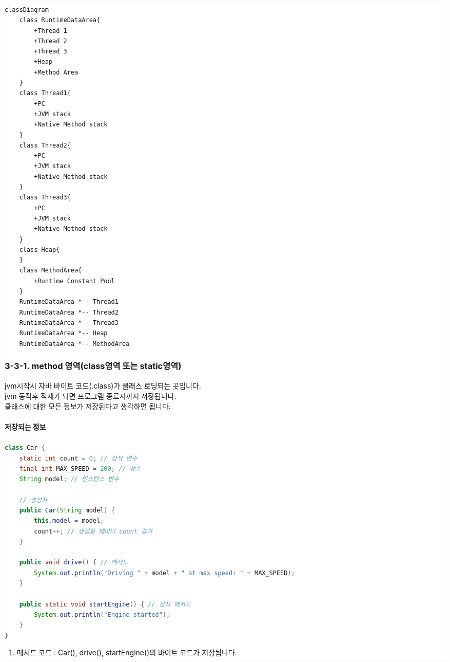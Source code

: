 ```mermaid
classDiagram
    class RuntimeDataArea{
        +Thread 1
        +Thread 2
        +Thread 3
        +Heap
        +Method Area
    }
    class Thread1{
        +PC
        +JVM stack
        +Native Method stack
    }
    class Thread2{
        +PC
        +JVM stack
        +Native Method stack
    }
    class Thread3{
        +PC
        +JVM stack
        +Native Method stack
    }
    class Heap{
    }
    class MethodArea{
        +Runtime Constant Pool
    }
    RuntimeDataArea *-- Thread1
    RuntimeDataArea *-- Thread2
    RuntimeDataArea *-- Thread3
    RuntimeDataArea *-- Heap
    RuntimeDataArea *-- MethodArea
```


### 3-3-1. method 영역(class영역 또는 static영역)
 jvm시작시 자바 바이트 코드(.class)가 클래스 로딩되는 곳입니다.  
jvm 동작후 적재가 되면 프로그램 종료시까지 저장됩니다.  
클래스에 대한 모든 정보가 저장된다고 생각하면 됩니다.
#### 저장되는 정보
```java
class Car {
    static int count = 0; // 정적 변수
    final int MAX_SPEED = 200; // 상수
    String model; // 인스턴스 변수

    // 생성자
    public Car(String model) {
        this.model = model;
        count++; // 생성될 때마다 count 증가
    }

    public void drive() { // 메서드
        System.out.println("Driving " + model + " at max speed: " + MAX_SPEED);
    }

    public static void startEngine() { // 정적 메서드
        System.out.println("Engine started");
    }
}
```
1. 메서드 코드 : Car(), drive(), startEngine()의 바이트 코드가 저장됩니다.